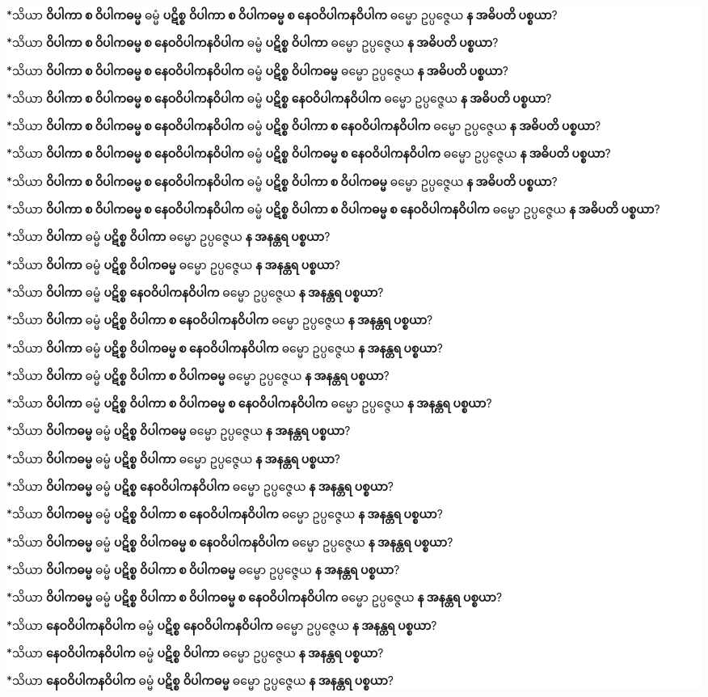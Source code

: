    *သိယာ **ဝိပါကာ စ ဝိပါကဓမ္မ** ဓမ္မံ **ပဋိစ္စ** **ဝိပါကာ စ ဝိပါကဓမ္မ စ နေဝဝိပါကနဝိပါက** ဓမ္မော ဥပ္ပဇ္ဇေယ **န အဓိပတိ ပစ္စယာ**?

   *သိယာ **ဝိပါကာ စ ဝိပါကဓမ္မ စ နေဝဝိပါကနဝိပါက** ဓမ္မံ **ပဋိစ္စ** **ဝိပါကာ** ဓမ္မော ဥပ္ပဇ္ဇေယ **န အဓိပတိ ပစ္စယာ**?

   *သိယာ **ဝိပါကာ စ ဝိပါကဓမ္မ စ နေဝဝိပါကနဝိပါက** ဓမ္မံ **ပဋိစ္စ** **ဝိပါကဓမ္မ** ဓမ္မော ဥပ္ပဇ္ဇေယ **န အဓိပတိ ပစ္စယာ**?

   *သိယာ **ဝိပါကာ စ ဝိပါကဓမ္မ စ နေဝဝိပါကနဝိပါက** ဓမ္မံ **ပဋိစ္စ** **နေဝဝိပါကနဝိပါက** ဓမ္မော ဥပ္ပဇ္ဇေယ **န အဓိပတိ ပစ္စယာ**?

   *သိယာ **ဝိပါကာ စ ဝိပါကဓမ္မ စ နေဝဝိပါကနဝိပါက** ဓမ္မံ **ပဋိစ္စ** **ဝိပါကာ စ နေဝဝိပါကနဝိပါက** ဓမ္မော ဥပ္ပဇ္ဇေယ **န အဓိပတိ ပစ္စယာ**?

   *သိယာ **ဝိပါကာ စ ဝိပါကဓမ္မ စ နေဝဝိပါကနဝိပါက** ဓမ္မံ **ပဋိစ္စ** **ဝိပါကဓမ္မ စ နေဝဝိပါကနဝိပါက** ဓမ္မော ဥပ္ပဇ္ဇေယ **န အဓိပတိ ပစ္စယာ**?

   *သိယာ **ဝိပါကာ စ ဝိပါကဓမ္မ စ နေဝဝိပါကနဝိပါက** ဓမ္မံ **ပဋိစ္စ** **ဝိပါကာ စ ဝိပါကဓမ္မ** ဓမ္မော ဥပ္ပဇ္ဇေယ **န အဓိပတိ ပစ္စယာ**?

   *သိယာ **ဝိပါကာ စ ဝိပါကဓမ္မ စ နေဝဝိပါကနဝိပါက** ဓမ္မံ **ပဋိစ္စ** **ဝိပါကာ စ ဝိပါကဓမ္မ စ နေဝဝိပါကနဝိပါက** ဓမ္မော ဥပ္ပဇ္ဇေယ **န အဓိပတိ ပစ္စယာ**?

   *သိယာ **ဝိပါကာ** ဓမ္မံ **ပဋိစ္စ** **ဝိပါကာ** ဓမ္မော ဥပ္ပဇ္ဇေယ **န အနန္တရ ပစ္စယာ**?

   *သိယာ **ဝိပါကာ** ဓမ္မံ **ပဋိစ္စ** **ဝိပါကဓမ္မ** ဓမ္မော ဥပ္ပဇ္ဇေယ **န အနန္တရ ပစ္စယာ**?

   *သိယာ **ဝိပါကာ** ဓမ္မံ **ပဋိစ္စ** **နေဝဝိပါကနဝိပါက** ဓမ္မော ဥပ္ပဇ္ဇေယ **န အနန္တရ ပစ္စယာ**?

   *သိယာ **ဝိပါကာ** ဓမ္မံ **ပဋိစ္စ** **ဝိပါကာ စ နေဝဝိပါကနဝိပါက** ဓမ္မော ဥပ္ပဇ္ဇေယ **န အနန္တရ ပစ္စယာ**?

   *သိယာ **ဝိပါကာ** ဓမ္မံ **ပဋိစ္စ** **ဝိပါကဓမ္မ စ နေဝဝိပါကနဝိပါက** ဓမ္မော ဥပ္ပဇ္ဇေယ **န အနန္တရ ပစ္စယာ**?

   *သိယာ **ဝိပါကာ** ဓမ္မံ **ပဋိစ္စ** **ဝိပါကာ စ ဝိပါကဓမ္မ** ဓမ္မော ဥပ္ပဇ္ဇေယ **န အနန္တရ ပစ္စယာ**?

   *သိယာ **ဝိပါကာ** ဓမ္မံ **ပဋိစ္စ** **ဝိပါကာ စ ဝိပါကဓမ္မ စ နေဝဝိပါကနဝိပါက** ဓမ္မော ဥပ္ပဇ္ဇေယ **န အနန္တရ ပစ္စယာ**?

   *သိယာ **ဝိပါကဓမ္မ** ဓမ္မံ **ပဋိစ္စ** **ဝိပါကဓမ္မ** ဓမ္မော ဥပ္ပဇ္ဇေယ **န အနန္တရ ပစ္စယာ**?

   *သိယာ **ဝိပါကဓမ္မ** ဓမ္မံ **ပဋိစ္စ** **ဝိပါကာ** ဓမ္မော ဥပ္ပဇ္ဇေယ **န အနန္တရ ပစ္စယာ**?

   *သိယာ **ဝိပါကဓမ္မ** ဓမ္မံ **ပဋိစ္စ** **နေဝဝိပါကနဝိပါက** ဓမ္မော ဥပ္ပဇ္ဇေယ **န အနန္တရ ပစ္စယာ**?

   *သိယာ **ဝိပါကဓမ္မ** ဓမ္မံ **ပဋိစ္စ** **ဝိပါကာ စ နေဝဝိပါကနဝိပါက** ဓမ္မော ဥပ္ပဇ္ဇေယ **န အနန္တရ ပစ္စယာ**?

   *သိယာ **ဝိပါကဓမ္မ** ဓမ္မံ **ပဋိစ္စ** **ဝိပါကဓမ္မ စ နေဝဝိပါကနဝိပါက** ဓမ္မော ဥပ္ပဇ္ဇေယ **န အနန္တရ ပစ္စယာ**?

   *သိယာ **ဝိပါကဓမ္မ** ဓမ္မံ **ပဋိစ္စ** **ဝိပါကာ စ ဝိပါကဓမ္မ** ဓမ္မော ဥပ္ပဇ္ဇေယ **န အနန္တရ ပစ္စယာ**?

   *သိယာ **ဝိပါကဓမ္မ** ဓမ္မံ **ပဋိစ္စ** **ဝိပါကာ စ ဝိပါကဓမ္မ စ နေဝဝိပါကနဝိပါက** ဓမ္မော ဥပ္ပဇ္ဇေယ **န အနန္တရ ပစ္စယာ**?

   *သိယာ **နေဝဝိပါကနဝိပါက** ဓမ္မံ **ပဋိစ္စ** **နေဝဝိပါကနဝိပါက** ဓမ္မော ဥပ္ပဇ္ဇေယ **န အနန္တရ ပစ္စယာ**?

   *သိယာ **နေဝဝိပါကနဝိပါက** ဓမ္မံ **ပဋိစ္စ** **ဝိပါကာ** ဓမ္မော ဥပ္ပဇ္ဇေယ **န အနန္တရ ပစ္စယာ**?

   *သိယာ **နေဝဝိပါကနဝိပါက** ဓမ္မံ **ပဋိစ္စ** **ဝိပါကဓမ္မ** ဓမ္မော ဥပ္ပဇ္ဇေယ **န အနန္တရ ပစ္စယာ**?
